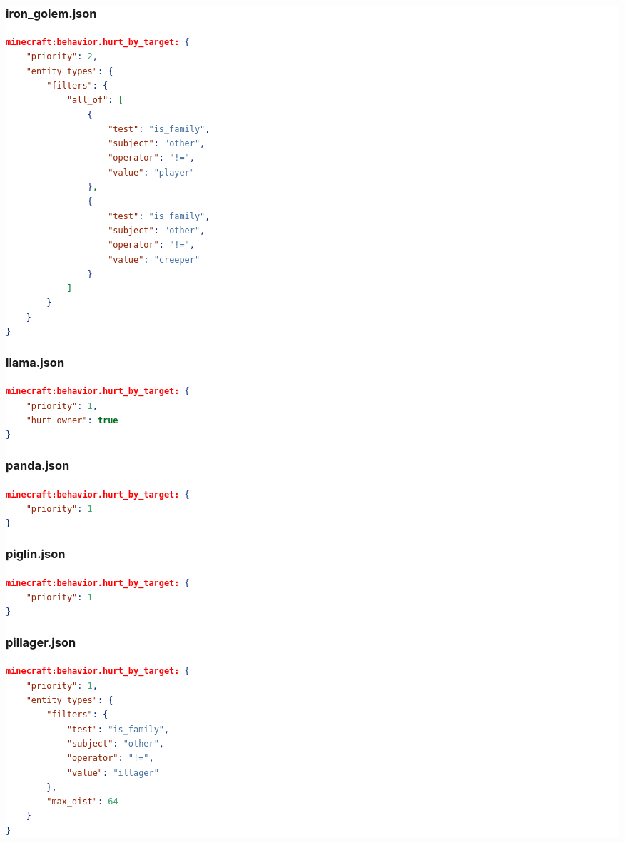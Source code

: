 ### iron_golem.json
```JSON
minecraft:behavior.hurt_by_target: {
    "priority": 2,
    "entity_types": {
        "filters": {
            "all_of": [
                {
                    "test": "is_family",
                    "subject": "other",
                    "operator": "!=",
                    "value": "player"
                },
                {
                    "test": "is_family",
                    "subject": "other",
                    "operator": "!=",
                    "value": "creeper"
                }
            ]
        }
    }
}
```

### llama.json
```JSON
minecraft:behavior.hurt_by_target: {
    "priority": 1,
    "hurt_owner": true
}
```

### panda.json
```JSON
minecraft:behavior.hurt_by_target: {
    "priority": 1
}
```

### piglin.json
```JSON
minecraft:behavior.hurt_by_target: {
    "priority": 1
}
```

### pillager.json
```JSON
minecraft:behavior.hurt_by_target: {
    "priority": 1,
    "entity_types": {
        "filters": {
            "test": "is_family",
            "subject": "other",
            "operator": "!=",
            "value": "illager"
        },
        "max_dist": 64
    }
}
```

